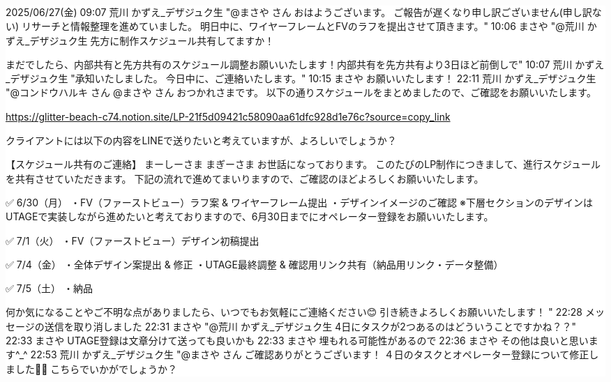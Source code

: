 2025/06/27(金)
09:07	荒川 かずえ_デザジュク生	"@まさや さん
おはようございます。
ご報告が遅くなり申し訳ございません(申し訳ない)
リサーチと情報整理を進めていました。
明日中に、ワイヤーフレームとFVのラフを提出させて頂きます。"
10:06	まさや	"@荒川 かずえ_デザジュク生 
先方に制作スケジュール共有してますか！

まだでしたら、内部共有と先方共有のスケジュール調整お願いいたします！内部共有を先方共有より3日ほど前倒しで"
10:07	荒川 かずえ_デザジュク生	"承知いたしました。
今日中に、ご連絡いたします。"
10:15	まさや	お願いいたします！
22:11	荒川 かずえ_デザジュク生	"@コンドウハルキ さん
@まさや さん
おつかれさまです。
以下の通りスケジュールをまとめましたので、ご確認をお願いいたします。

https://glitter-beach-c74.notion.site/LP-21f5d09421c58090aa61dfc928d1e76c?source=copy_link

クライアントには以下の内容をLINEで送りたいと考えていますが、よろしいでしょうか？


【スケジュール共有のご連絡】
まーしーさま
まぎーさま
お世話になっております。
このたびのLP制作につきまして、進行スケジュールを共有させていただきます。
下記の流れで進めてまいりますので、ご確認のほどよろしくお願いいたします。

✅ 6/30（月）
・FV（ファーストビュー）ラフ案 & ワイヤーフレーム提出
・デザインイメージのご確認
※下層セクションのデザインはUTAGEで実装しながら進めたいと考えておりますので、6月30日までにオペレーター登録をお願いいたします。

✅ 7/1（火）
・FV（ファーストビュー）デザイン初稿提出

✅ 7/4（金）
・全体デザイン案提出 & 修正
・UTAGE最終調整 & 確認用リンク共有（納品用リンク・データ整備）

✅ 7/5（土）
・納品

何か気になることやご不明な点がありましたら、いつでもお気軽にご連絡ください😊
引き続きよろしくお願いいたします！
"
22:28		メッセージの送信を取り消しました
22:31	まさや	"@荒川 かずえ_デザジュク生 
4日にタスクが2つあるのはどういうことですかね？？"
22:33	まさや	UTAGE登録は文章分けて送っても良いかも
22:33	まさや	埋もれる可能性があるので
22:36	まさや	その他は良いと思います^_^
22:53	荒川 かずえ_デザジュク生	"@まさや さん
ご確認ありがとうございます！
４日のタスクとオペレーター登録について修正しました🙇‍♀️
こちらでいかがでしょうか？
